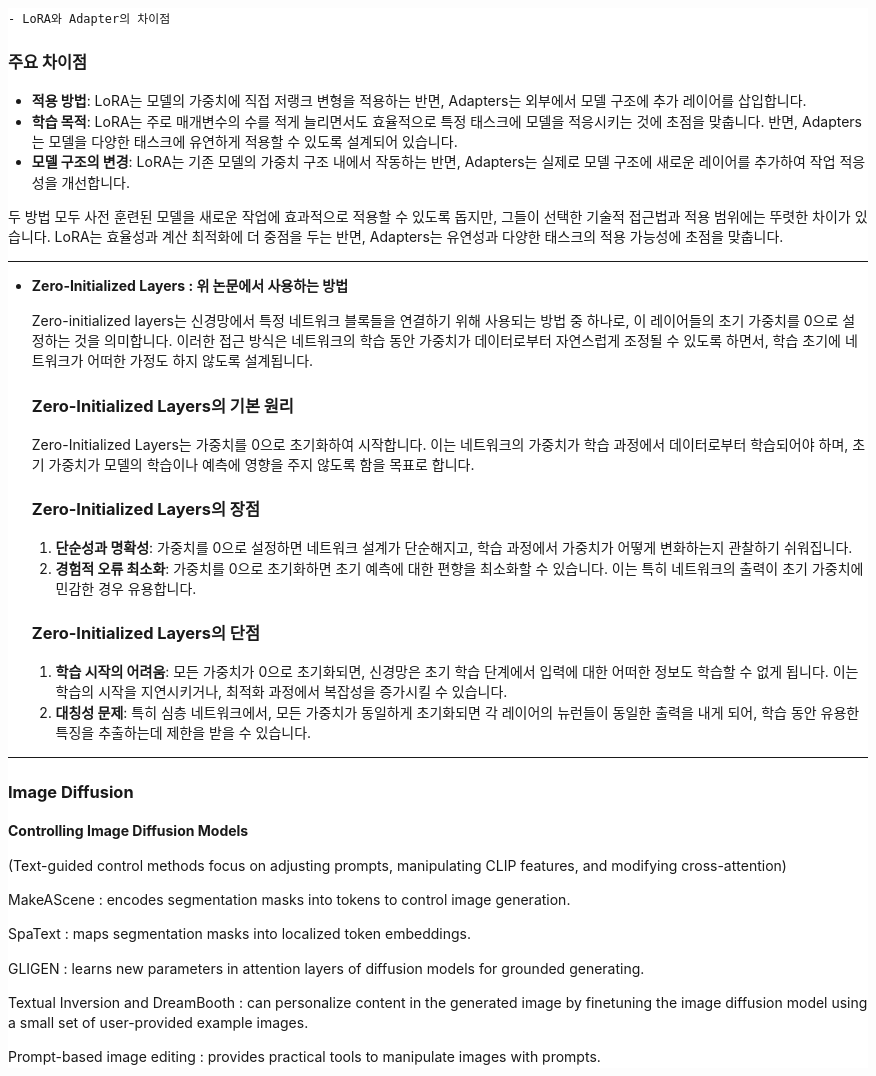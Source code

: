     - LoRA와 Adapter의 차이점
        
        
### **주요 차이점**

- **적용 방법**: LoRA는 모델의 가중치에 직접 저랭크 변형을 적용하는 반면, Adapters는 외부에서 모델 구조에 추가 레이어를 삽입합니다.
- **학습 목적**: LoRA는 주로 매개변수의 수를 적게 늘리면서도 효율적으로 특정 태스크에 모델을 적응시키는 것에 초점을 맞춥니다. 반면, Adapters는 모델을 다양한 태스크에 유연하게 적용할 수 있도록 설계되어 있습니다.
- **모델 구조의 변경**: LoRA는 기존 모델의 가중치 구조 내에서 작동하는 반면, Adapters는 실제로 모델 구조에 새로운 레이어를 추가하여 작업 적응성을 개선합니다.

두 방법 모두 사전 훈련된 모델을 새로운 작업에 효과적으로 적용할 수 있도록 돕지만, 그들이 선택한 기술적 접근법과 적용 범위에는 뚜렷한 차이가 있습니다. LoRA는 효율성과 계산 최적화에 더 중점을 두는 반면, Adapters는 유연성과 다양한 태스크의 적용 가능성에 초점을 맞춥니다.



---

- **Zero-Initialized Layers : 위 논문에서 사용하는 방법**
    
    Zero-initialized layers는 신경망에서 특정 네트워크 블록들을 연결하기 위해 사용되는 방법 중 하나로, 이 레이어들의 초기 가중치를 0으로 설정하는 것을 의미합니다. 이러한 접근 방식은 네트워크의 학습 동안 가중치가 데이터로부터 자연스럽게 조정될 수 있도록 하면서, 학습 초기에 네트워크가 어떠한 가정도 하지 않도록 설계됩니다.
    
    ### **Zero-Initialized Layers의 기본 원리**
    
    Zero-Initialized Layers는 가중치를 0으로 초기화하여 시작합니다. 이는 네트워크의 가중치가 학습 과정에서 데이터로부터 학습되어야 하며, 초기 가중치가 모델의 학습이나 예측에 영향을 주지 않도록 함을 목표로 합니다.
    
    ### **Zero-Initialized Layers의 장점**
    
    1. **단순성과 명확성**: 가중치를 0으로 설정하면 네트워크 설계가 단순해지고, 학습 과정에서 가중치가 어떻게 변화하는지 관찰하기 쉬워집니다.
    2. **경험적 오류 최소화**: 가중치를 0으로 초기화하면 초기 예측에 대한 편향을 최소화할 수 있습니다. 이는 특히 네트워크의 출력이 초기 가중치에 민감한 경우 유용합니다.
    
    ### **Zero-Initialized Layers의 단점**
    
    1. **학습 시작의 어려움**: 모든 가중치가 0으로 초기화되면, 신경망은 초기 학습 단계에서 입력에 대한 어떠한 정보도 학습할 수 없게 됩니다. 이는 학습의 시작을 지연시키거나, 최적화 과정에서 복잡성을 증가시킬 수 있습니다.
    2. **대칭성 문제**: 특히 심층 네트워크에서, 모든 가중치가 동일하게 초기화되면 각 레이어의 뉴런들이 동일한 출력을 내게 되어, 학습 동안 유용한 특징을 추출하는데 제한을 받을 수 있습니다.

---

### **Image Diffusion**

**Controlling Image Diffusion Models**

(Text-guided control methods focus on adjusting prompts, manipulating CLIP features, and modifying cross-attention)

MakeAScene : encodes segmentation masks into tokens to control image generation.

SpaText : maps segmentation masks into localized token embeddings.

GLIGEN : learns new parameters in attention layers of diffusion models for grounded generating.

Textual Inversion and DreamBooth : can personalize content in the generated image by finetuning the image diffusion model using a small set of user-provided example images.

Prompt-based image editing : provides practical tools to manipulate images with prompts.
